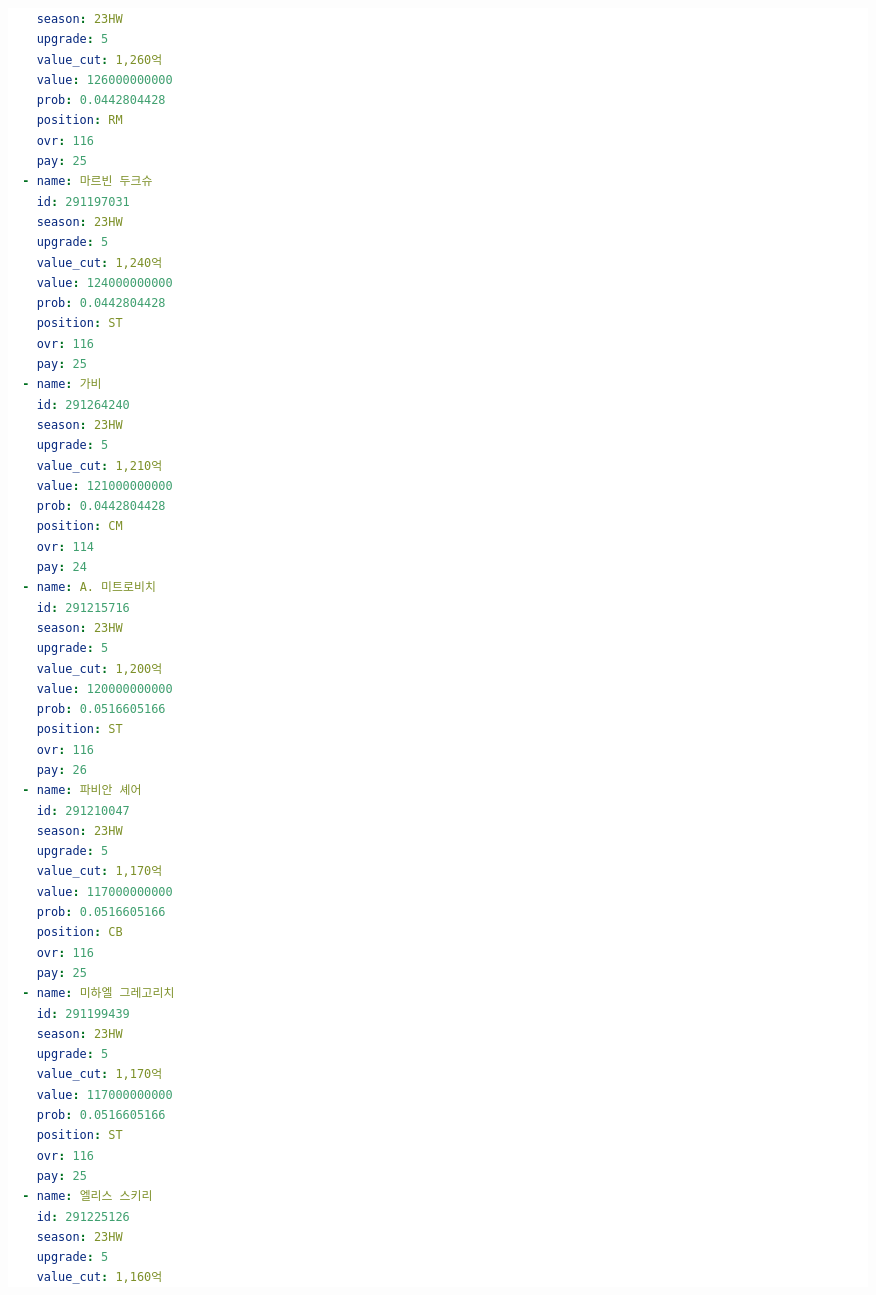 ```yaml
    season: 23HW
    upgrade: 5
    value_cut: 1,260억
    value: 126000000000
    prob: 0.0442804428
    position: RM
    ovr: 116
    pay: 25
  - name: 마르빈 두크슈
    id: 291197031
    season: 23HW
    upgrade: 5
    value_cut: 1,240억
    value: 124000000000
    prob: 0.0442804428
    position: ST
    ovr: 116
    pay: 25
  - name: 가비
    id: 291264240
    season: 23HW
    upgrade: 5
    value_cut: 1,210억
    value: 121000000000
    prob: 0.0442804428
    position: CM
    ovr: 114
    pay: 24
  - name: A. 미트로비치
    id: 291215716
    season: 23HW
    upgrade: 5
    value_cut: 1,200억
    value: 120000000000
    prob: 0.0516605166
    position: ST
    ovr: 116
    pay: 26
  - name: 파비안 셰어
    id: 291210047
    season: 23HW
    upgrade: 5
    value_cut: 1,170억
    value: 117000000000
    prob: 0.0516605166
    position: CB
    ovr: 116
    pay: 25
  - name: 미하엘 그레고리치
    id: 291199439
    season: 23HW
    upgrade: 5
    value_cut: 1,170억
    value: 117000000000
    prob: 0.0516605166
    position: ST
    ovr: 116
    pay: 25
  - name: 엘리스 스키리
    id: 291225126
    season: 23HW
    upgrade: 5
    value_cut: 1,160억
```